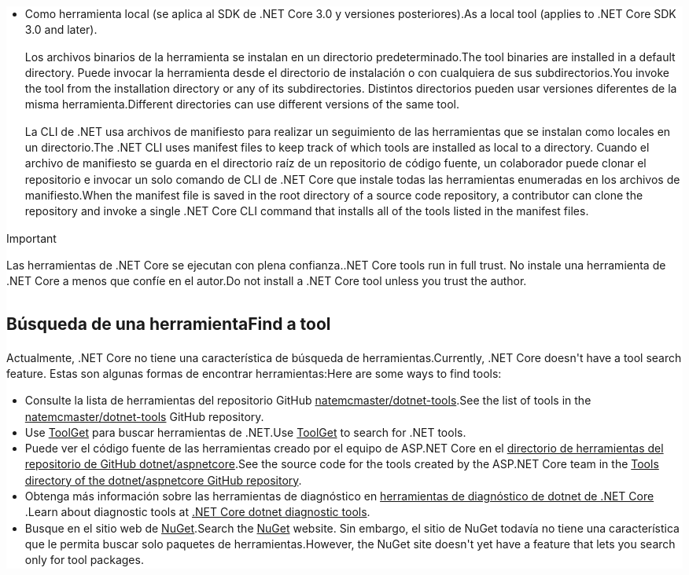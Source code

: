 * <span data-ttu-id="b1cbf-116">Como herramienta local (se aplica al SDK de .NET Core 3.0 y versiones posteriores).</span><span class="sxs-lookup"><span data-stu-id="b1cbf-116">As a local tool (applies to .NET Core SDK 3.0 and later).</span></span>

  <span data-ttu-id="b1cbf-117">Los archivos binarios de la herramienta se instalan en un directorio predeterminado.</span><span class="sxs-lookup"><span data-stu-id="b1cbf-117">The tool binaries are installed in a default directory.</span></span> <span data-ttu-id="b1cbf-118">Puede invocar la herramienta desde el directorio de instalación o con cualquiera de sus subdirectorios.</span><span class="sxs-lookup"><span data-stu-id="b1cbf-118">You invoke the tool from the installation directory or any of its subdirectories.</span></span> <span data-ttu-id="b1cbf-119">Distintos directorios pueden usar versiones diferentes de la misma herramienta.</span><span class="sxs-lookup"><span data-stu-id="b1cbf-119">Different directories can use different versions of the same tool.</span></span>
  
  <span data-ttu-id="b1cbf-120">La CLI de .NET usa archivos de manifiesto para realizar un seguimiento de las herramientas que se instalan como locales en un directorio.</span><span class="sxs-lookup"><span data-stu-id="b1cbf-120">The .NET CLI uses manifest files to keep track of which tools are installed as local to a directory.</span></span> <span data-ttu-id="b1cbf-121">Cuando el archivo de manifiesto se guarda en el directorio raíz de un repositorio de código fuente, un colaborador puede clonar el repositorio e invocar un solo comando de CLI de .NET Core que instale todas las herramientas enumeradas en los archivos de manifiesto.</span><span class="sxs-lookup"><span data-stu-id="b1cbf-121">When the manifest file is saved in the root directory of a source code repository, a contributor can clone the repository and invoke a single .NET Core CLI command that installs all of the tools listed in the manifest files.</span></span>

> [!IMPORTANT]
> <span data-ttu-id="b1cbf-122">Las herramientas de .NET Core se ejecutan con plena confianza.</span><span class="sxs-lookup"><span data-stu-id="b1cbf-122">.NET Core tools run in full trust.</span></span> <span data-ttu-id="b1cbf-123">No instale una herramienta de .NET Core a menos que confíe en el autor.</span><span class="sxs-lookup"><span data-stu-id="b1cbf-123">Do not install a .NET Core tool unless you trust the author.</span></span>

## <a name="find-a-tool"></a><span data-ttu-id="b1cbf-124">Búsqueda de una herramienta</span><span class="sxs-lookup"><span data-stu-id="b1cbf-124">Find a tool</span></span>

<span data-ttu-id="b1cbf-125">Actualmente, .NET Core no tiene una característica de búsqueda de herramientas.</span><span class="sxs-lookup"><span data-stu-id="b1cbf-125">Currently, .NET Core doesn't have a tool search feature.</span></span> <span data-ttu-id="b1cbf-126">Estas son algunas formas de encontrar herramientas:</span><span class="sxs-lookup"><span data-stu-id="b1cbf-126">Here are some ways to find tools:</span></span>

* <span data-ttu-id="b1cbf-127">Consulte la lista de herramientas del repositorio GitHub [natemcmaster/dotnet-tools](https://github.com/natemcmaster/dotnet-tools).</span><span class="sxs-lookup"><span data-stu-id="b1cbf-127">See the list of tools in the [natemcmaster/dotnet-tools](https://github.com/natemcmaster/dotnet-tools) GitHub repository.</span></span>
* <span data-ttu-id="b1cbf-128">Use [ToolGet](https://www.toolget.net/) para buscar herramientas de .NET.</span><span class="sxs-lookup"><span data-stu-id="b1cbf-128">Use [ToolGet](https://www.toolget.net/) to search for .NET tools.</span></span>
* <span data-ttu-id="b1cbf-129">Puede ver el código fuente de las herramientas creado por el equipo de ASP.NET Core en el [directorio de herramientas del repositorio de GitHub dotnet/aspnetcore](https://github.com/dotnet/aspnetcore/tree/master/src/Tools).</span><span class="sxs-lookup"><span data-stu-id="b1cbf-129">See the source code for the tools created by the ASP.NET Core team in the [Tools directory of the dotnet/aspnetcore GitHub repository](https://github.com/dotnet/aspnetcore/tree/master/src/Tools).</span></span>
* <span data-ttu-id="b1cbf-130">Obtenga más información sobre las herramientas de diagnóstico en [herramientas de diagnóstico de dotnet de .NET Core ](../diagnostics/index.md#net-core-dotnet-diagnostic-global-tools).</span><span class="sxs-lookup"><span data-stu-id="b1cbf-130">Learn about diagnostic tools at [.NET Core dotnet diagnostic tools](../diagnostics/index.md#net-core-dotnet-diagnostic-global-tools).</span></span>
* <span data-ttu-id="b1cbf-131">Busque en el sitio web de [NuGet](https://www.nuget.org).</span><span class="sxs-lookup"><span data-stu-id="b1cbf-131">Search the [NuGet](https://www.nuget.org) website.</span></span> <span data-ttu-id="b1cbf-132">Sin embargo, el sitio de NuGet todavía no tiene una característica que le permita buscar solo paquetes de herramientas.</span><span class="sxs-lookup"><span data-stu-id="b1cbf-132">However, the NuGet site doesn't yet have a feature that lets you search only for tool packages.</span></span>

